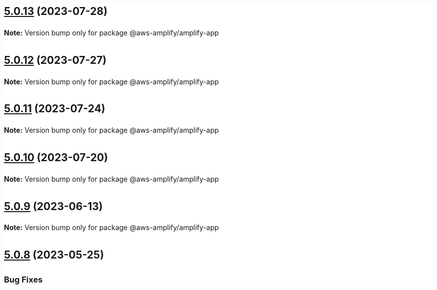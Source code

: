 



## [5.0.13](https://github.com/aws-amplify/amplify-cli/compare/@aws-amplify/amplify-app@5.0.12...@aws-amplify/amplify-app@5.0.13) (2023-07-28)

**Note:** Version bump only for package @aws-amplify/amplify-app





## [5.0.12](https://github.com/aws-amplify/amplify-cli/compare/@aws-amplify/amplify-app@5.0.11...@aws-amplify/amplify-app@5.0.12) (2023-07-27)

**Note:** Version bump only for package @aws-amplify/amplify-app





## [5.0.11](https://github.com/aws-amplify/amplify-cli/compare/@aws-amplify/amplify-app@5.0.10...@aws-amplify/amplify-app@5.0.11) (2023-07-24)

**Note:** Version bump only for package @aws-amplify/amplify-app





## [5.0.10](https://github.com/aws-amplify/amplify-cli/compare/@aws-amplify/amplify-app@5.0.9...@aws-amplify/amplify-app@5.0.10) (2023-07-20)

**Note:** Version bump only for package @aws-amplify/amplify-app





## [5.0.9](https://github.com/aws-amplify/amplify-cli/compare/@aws-amplify/amplify-app@5.0.8...@aws-amplify/amplify-app@5.0.9) (2023-06-13)

**Note:** Version bump only for package @aws-amplify/amplify-app





## [5.0.8](https://github.com/aws-amplify/amplify-cli/compare/@aws-amplify/amplify-app@5.0.6...@aws-amplify/amplify-app@5.0.8) (2023-05-25)


### Bug Fixes
